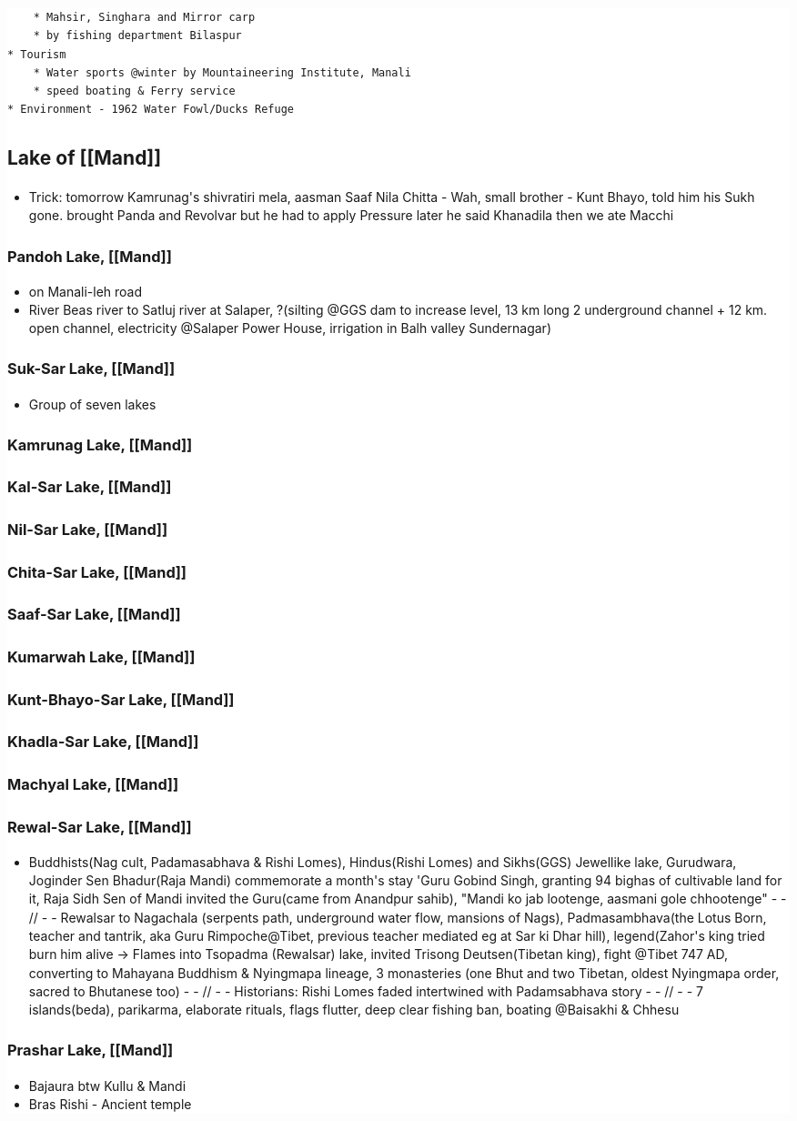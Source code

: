 		* Mahsir, Singhara and Mirror carp
		* by fishing department Bilaspur
	* Tourism
		* Water sports @winter by Mountaineering Institute, Manali
		* speed boating & Ferry service
	* Environment - 1962 Water Fowl/Ducks Refuge

## Lake of [[Mand]]
* Trick: tomorrow Kamrunag's shivratiri mela, aasman Saaf Nila Chitta - Wah, small brother - Kunt Bhayo, told him his Sukh gone. brought Panda and Revolvar but he had to apply Pressure later he said Khanadila then we ate Macchi
### Pandoh Lake, [[Mand]]
* on Manali-leh road
* River Beas river to Satluj river at Salaper, ?(silting @GGS dam to increase level, 13 km long 2 underground channel + 12 km. open channel, electricity @Salaper Power House, irrigation in Balh valley Sundernagar)
### Suk-Sar Lake, [[Mand]]
* Group of seven lakes
### Kamrunag Lake, [[Mand]]			
### Kal-Sar Lake, [[Mand]]
### Nil-Sar Lake, [[Mand]]
### Chita-Sar Lake, [[Mand]]
### Saaf-Sar Lake, [[Mand]]
### Kumarwah Lake, [[Mand]]
### Kunt-Bhayo-Sar Lake, [[Mand]]
### Khadla-Sar Lake, [[Mand]]
### Machyal Lake, [[Mand]]
### Rewal-Sar Lake, [[Mand]]
* Buddhists(Nag cult, Padamasabhava & Rishi Lomes), Hindus(Rishi Lomes) and Sikhs(GGS)	Jewellike lake, Gurudwara, Joginder Sen Bhadur(Raja Mandi) commemorate a month's stay 'Guru Gobind Singh, granting 94 bighas of cultivable land for it, Raja Sidh Sen of Mandi invited the Guru(came from Anandpur sahib), "Mandi ko jab lootenge, aasmani gole chhootenge" - - // - - Rewalsar to Nagachala (serpents path, underground water flow, mansions of Nags), Padmasambhava(the Lotus Born, teacher and tantrik, aka Guru Rimpoche@Tibet, previous teacher mediated eg at Sar ki Dhar hill), legend(Zahor's king tried burn him alive -> Flames into Tsopadma (Rewalsar) lake, invited Trisong Deutsen(Tibetan king), fight @Tibet 747 AD, converting to Mahayana Buddhism & Nyingmapa lineage, 3 monasteries (one Bhut and two Tibetan, oldest Nyingmapa order, sacred to Bhutanese too) - - // - - Historians: Rishi Lomes faded intertwined with Padamsabhava story - - // - - 7 islands(beda), parikarma, elaborate rituals, flags flutter, deep clear fishing ban, boating @Baisakhi & Chhesu
### Prashar Lake, [[Mand]]
* Bajaura btw Kullu & Mandi	
* Bras Rishi - Ancient temple
